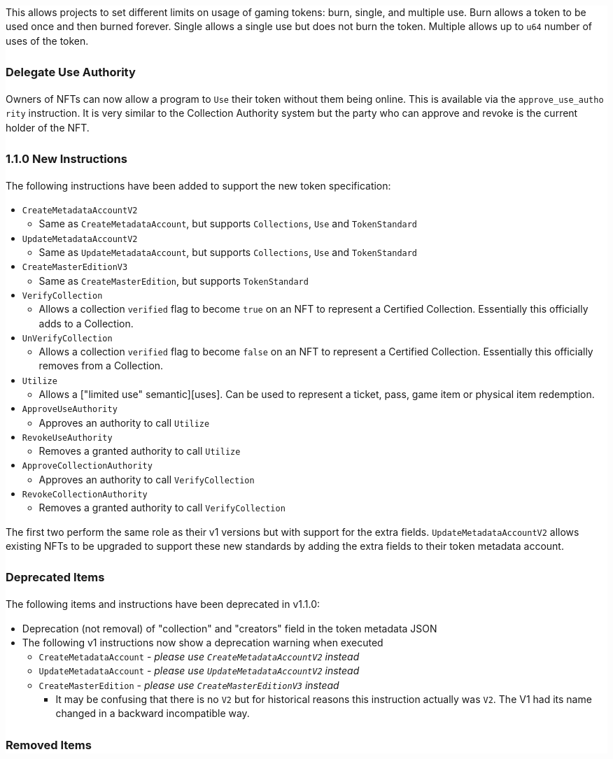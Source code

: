 This allows projects to set different limits on usage of gaming tokens: burn, single, and multiple use. Burn allows a token to be used once and then burned forever. Single allows a single use but does not burn the token. Multiple allows up to `u64` number of uses of the token.

### Delegate Use Authority

Owners of NFTs can now allow a program to `Use` their token without them being online. This is available via the `approve_use_authority` instruction. It is very similar to the Collection Authority system but the party who can approve and revoke is the current holder of the NFT.



### 1.1.0 New Instructions
The following instructions have been added to support the new token specification:
- `CreateMetadataAccountV2`
  - Same as `CreateMetadataAccount`, but supports `Collections`, `Use` and `TokenStandard`
- `UpdateMetadataAccountV2`
  - Same as `UpdateMetadataAccount`, but supports `Collections`, `Use` and `TokenStandard`
- `CreateMasterEditionV3`
  - Same as `CreateMasterEdition`, but supports `TokenStandard`
- `VerifyCollection`
  - Allows a collection `verified` flag to become `true` on an NFT to represent a Certified Collection. Essentially this officially adds to a Collection.
- `UnVerifyCollection`
  - Allows a collection `verified` flag to become `false` on an NFT to represent a Certified Collection. Essentially this officially removes from a Collection.
- `Utilize`
  - Allows a ["limited use" semantic][uses]. Can be used to represent a ticket, pass, game item or physical item redemption.
- `ApproveUseAuthority`
  - Approves an authority to call `Utilize`
- `RevokeUseAuthority`
  - Removes a granted authority to call `Utilize`
- `ApproveCollectionAuthority`
  - Approves an authority to call `VerifyCollection`
- `RevokeCollectionAuthority`
  - Removes a granted authority to call `VerifyCollection`

The first two perform the same role as their v1 versions but with support for the extra fields. `UpdateMetadataAccountV2` allows existing NFTs to be upgraded to support these new standards by adding the extra fields to their token metadata account.

### Deprecated Items
The following items and instructions have been deprecated in v1.1.0:
- Deprecation (not removal) of "collection" and "creators" field in the token metadata JSON
- The following v1 instructions now show a deprecation warning when executed
  - `CreateMetadataAccount` - _please use `CreateMetadataAccountV2` instead_
  - `UpdateMetadataAccount` - _please use `UpdateMetadataAccountV2` instead_
  - `CreateMasterEdition` - _please use `CreateMasterEditionV3` instead_
    - It may be confusing that there is no `V2` but for historical reasons this instruction actually was `V2`. The V1 had its name changed in a backward incompatible way.

### Removed Items


[Token Metadata]: https://github.com/metaplex-foundation/metaplex-program-library/tree/master/token-metadata/program